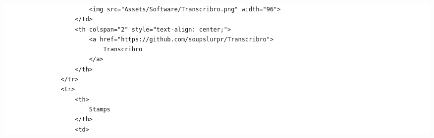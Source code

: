                             <img src="Assets/Software/Transcribro.png" width="96">
                        </td>
                        <th colspan="2" style="text-align: center;">
                            <a href="https://github.com/soupslurpr/Transcribro">
                                Transcribro
                            </a>
                        </th>
                    </tr>
                    <tr>
                        <th>
                            Stamps
                        </th>
                        <td>